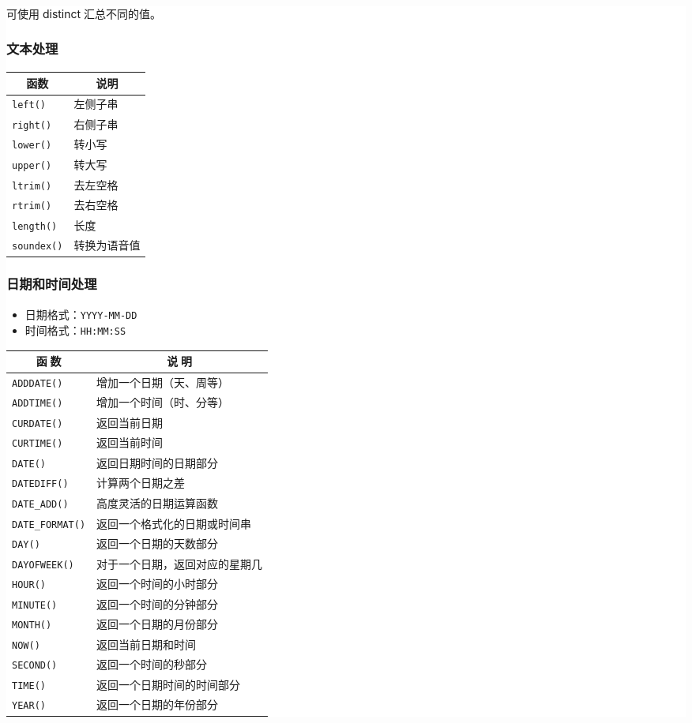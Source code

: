 可使用 distinct 汇总不同的值。

### 文本处理

| 函数        | 说明         |
| ----------- | ------------ |
| `left()`    | 左侧子串     |
| `right()`   | 右侧子串     |
| `lower()`   | 转小写       |
| `upper()`   | 转大写       |
| `ltrim()`   | 去左空格     |
| `rtrim()`   | 去右空格     |
| `length()`  | 长度         |
| `soundex()` | 转换为语音值 |

### 日期和时间处理

- 日期格式：`YYYY-MM-DD`
- 时间格式：`HH:MM:SS`

| 函 数         | 说 明                          |
| ------------- | ------------------------------ |
| `ADDDATE()`   | 增加一个日期（天、周等）       |
| `ADDTIME()`     | 增加一个时间（时、分等）       |
| `CURDATE()`     | 返回当前日期                   |
| `CURTIME()`     | 返回当前时间                   |
| `DATE()`        | 返回日期时间的日期部分         |
| `DATEDIFF()`    | 计算两个日期之差               |
| `DATE_ADD()`    | 高度灵活的日期运算函数         |
| `DATE_FORMAT()` | 返回一个格式化的日期或时间串   |
| `DAY()`         | 返回一个日期的天数部分         |
| `DAYOFWEEK()`   | 对于一个日期，返回对应的星期几 |
| `HOUR()`        | 返回一个时间的小时部分         |
| `MINUTE()`      | 返回一个时间的分钟部分         |
| `MONTH()`       | 返回一个日期的月份部分         |
| `NOW()`         | 返回当前日期和时间             |
| `SECOND()`      | 返回一个时间的秒部分           |
| `TIME()`       | 返回一个日期时间的时间部分     |
| `YEAR()`        | 返回一个日期的年份部分         |
